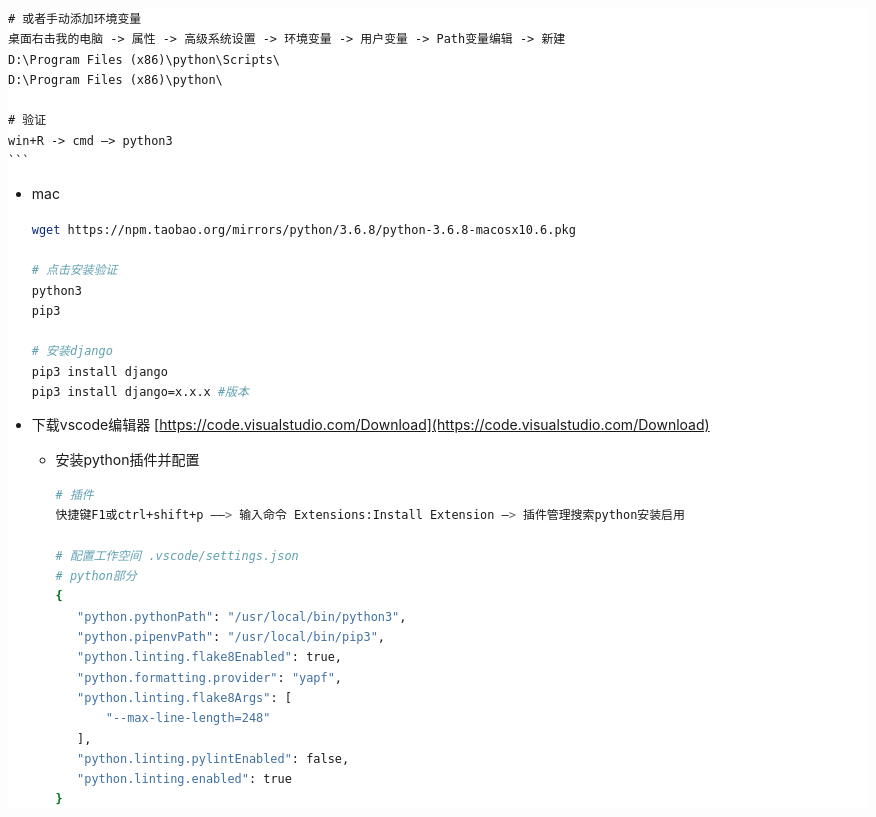     # 或者手动添加环境变量
    桌面右击我的电脑 -> 属性 -> 高级系统设置 -> 环境变量 -> 用户变量 -> Path变量编辑 -> 新建
    D:\Program Files (x86)\python\Scripts\
    D:\Program Files (x86)\python\
    
    # 验证 
    win+R -> cmd —> python3
    ```
   - mac

      ```bash
      wget https://npm.taobao.org/mirrors/python/3.6.8/python-3.6.8-macosx10.6.pkg
      
      # 点击安装验证
      python3
      pip3

      # 安装django
      pip3 install django
      pip3 install django=x.x.x #版本
      ```
- 下载vscode编辑器 [https://code.visualstudio.com/Download](https://code.visualstudio.com/Download)

  - 安装python插件并配置

    ```bash
    # 插件
    快捷键F1或ctrl+shift+p ——> 输入命令 Extensions:Install Extension —> 插件管理搜索python安装启用

    # 配置工作空间 .vscode/settings.json
    # python部分 
    {
       "python.pythonPath": "/usr/local/bin/python3",
       "python.pipenvPath": "/usr/local/bin/pip3",
       "python.linting.flake8Enabled": true,
       "python.formatting.provider": "yapf",
       "python.linting.flake8Args": [
           "--max-line-length=248"
       ],
       "python.linting.pylintEnabled": false,
       "python.linting.enabled": true
    }   
    ```
